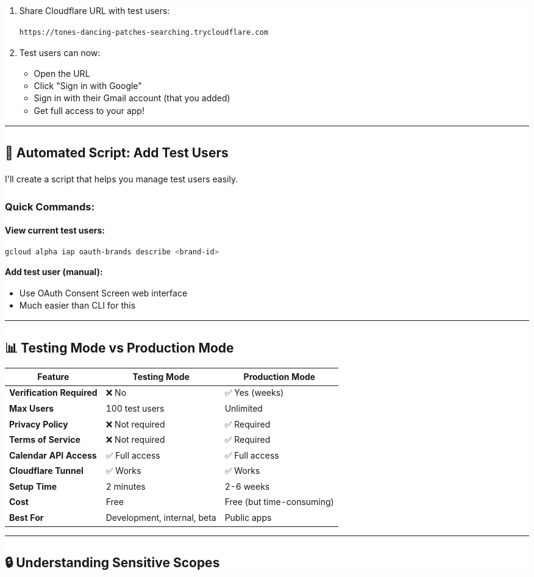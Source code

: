 1. Share Cloudflare URL with test users:
   ```
   https://tones-dancing-patches-searching.trycloudflare.com
   ```

2. Test users can now:
   - Open the URL
   - Click "Sign in with Google"
   - Sign in with their Gmail account (that you added)
   - Get full access to your app!

---

## 🚀 Automated Script: Add Test Users

I'll create a script that helps you manage test users easily.

### Quick Commands:

**View current test users:**
```bash
gcloud alpha iap oauth-brands describe <brand-id>
```

**Add test user (manual):**
- Use OAuth Consent Screen web interface
- Much easier than CLI for this

---

## 📊 Testing Mode vs Production Mode

| Feature | Testing Mode | Production Mode |
|---------|-------------|-----------------|
| **Verification Required** | ❌ No | ✅ Yes (weeks) |
| **Max Users** | 100 test users | Unlimited |
| **Privacy Policy** | ❌ Not required | ✅ Required |
| **Terms of Service** | ❌ Not required | ✅ Required |
| **Calendar API Access** | ✅ Full access | ✅ Full access |
| **Cloudflare Tunnel** | ✅ Works | ✅ Works |
| **Setup Time** | 2 minutes | 2-6 weeks |
| **Cost** | Free | Free (but time-consuming) |
| **Best For** | Development, internal, beta | Public apps |

---

## 🔒 Understanding Sensitive Scopes
